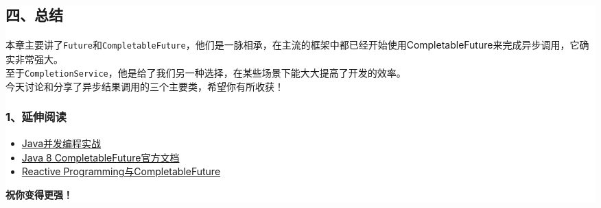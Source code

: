 ## 四、总结
本章主要讲了`Future`和`CompletableFuture`，他们是一脉相承，在主流的框架中都已经开始使用CompletableFuture来完成异步调用，它确实非常强大。  
至于`CompletionService`，他是给了我们另一种选择，在某些场景下能大大提高了开发的效率。  
今天讨论和分享了异步结果调用的三个主要类，希望你有所收获！

### 1、延伸阅读
- [Java并发编程实战](https://book.douban.com/subject/10484692/)
- [Java 8 CompletableFuture官方文档](https://docs.oracle.com/javase/8/docs/api/java/util/concurrent/CompletableFuture.html)
- [Reactive Programming与CompletableFuture](https://projectreactor.io/docs/core/release/reference/)

**祝你变得更强！**
